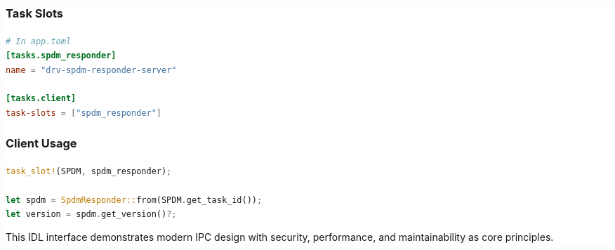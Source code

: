 ### Task Slots
```toml
# In app.toml
[tasks.spdm_responder]
name = "drv-spdm-responder-server"

[tasks.client]
task-slots = ["spdm_responder"]
```

### Client Usage
```rust
task_slot!(SPDM, spdm_responder);

let spdm = SpdmResponder::from(SPDM.get_task_id());
let version = spdm.get_version()?;
```

This IDL interface demonstrates modern IPC design with security, performance, and maintainability as core principles.

